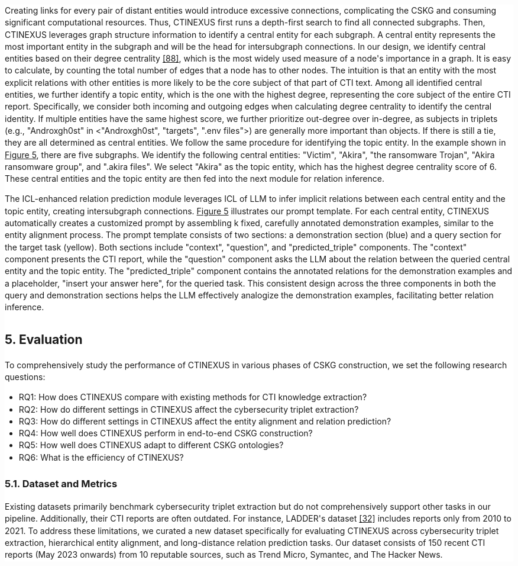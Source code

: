 Creating links for every pair of distant entities would introduce excessive connections, complicating the CSKG and consuming significant computational resources. Thus, CTINEXUS first runs a depth-first search to find all connected subgraphs. Then, CTINEXUS leverages graph structure information to identify a central entity for each subgraph. A central entity represents the most important entity in the subgraph and will be the head for intersubgraph connections. In our design, we identify central entities based on their degree centrality [[88]](#ref-88), which is the most widely used measure of a node's importance in a graph. It is easy to calculate, by counting the total number of edges that a node has to other nodes. The intuition is that an entity with the most explicit relations with other entities is more likely to be the core subject of that part of CTI text. Among all identified central entities, we further identify a topic entity, which is the one with the highest degree, representing the core subject of the entire CTI report. Specifically, we consider both incoming and outgoing edges when calculating degree centrality to identify the central identity. If multiple entities have the same highest score, we further prioritize out-degree over in-degree, as subjects in triplets (e.g., "Androxgh0st" in <"Androxgh0st", "targets", ".env files">) are generally more important than objects. If there is still a tie, they are all determined as central entities. We follow the same procedure for identifying the topic entity. In the example shown in [Figure 5](#ref-fig-5), there are five subgraphs. We identify the following central entities: "Victim", "Akira", "the ransomware Trojan", "Akira ransomware group", and ".akira files". We select "Akira" as the topic entity, which has the highest degree centrality score of 6. These central entities and the topic entity are then fed into the next module for relation inference.

The ICL-enhanced relation prediction module leverages ICL of LLM to infer implicit relations between each central entity and the topic entity, creating intersubgraph connections. [Figure 5](#ref-fig-5) illustrates our prompt template. For each central entity, CTINEXUS automatically creates a customized prompt by assembling k fixed, carefully annotated demonstration examples, similar to the entity alignment process. The prompt template consists of two sections: a demonstration section (blue) and a query section for the target task (yellow). Both sections include "context", "question", and "predicted_triple" components. The "context" component presents the CTI report, while the "question" component asks the LLM about the relation between the queried central entity and the topic entity. The "predicted_triple" component contains the annotated relations for the demonstration examples and a placeholder, "insert your answer here", for the queried task. This consistent design across the three components in both the query and demonstration sections helps the LLM effectively analogize the demonstration examples, facilitating better relation inference.

## 5. Evaluation

To comprehensively study the performance of CTINEXUS in various phases of CSKG construction, we set the following research questions:

- RQ1: How does CTINEXUS compare with existing methods for CTI knowledge extraction?
- RQ2: How do different settings in CTINEXUS affect the cybersecurity triplet extraction?
- RQ3: How do different settings in CTINEXUS affect the entity alignment and relation prediction?
- RQ4: How well does CTINEXUS perform in end-to-end CSKG construction?
- RQ5: How well does CTINEXUS adapt to different CSKG ontologies?
- RQ6: What is the efficiency of CTINEXUS?

### <a id="ref-sec-5-1"></a>5.1. Dataset and Metrics

Existing datasets primarily benchmark cybersecurity triplet extraction but do not comprehensively support other tasks in our pipeline. Additionally, their CTI reports are often outdated. For instance, LADDER's dataset [[32]](#ref-32) includes reports only from 2010 to 2021. To address these limitations, we curated a new dataset specifically for evaluating CTINEXUS across cybersecurity triplet extraction, hierarchical entity alignment, and long-distance relation prediction tasks. Our dataset consists of 150 recent CTI reports (May 2023 onwards) from 10 reputable sources, such as Trend Micro, Symantec, and The Hacker News.
